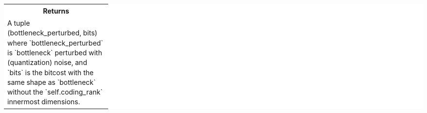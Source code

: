 </td>
</tr>
</table>




 <table class="responsive fixed orange">
<colgroup><col width="214px"><col></colgroup>
<tr><th colspan="2">Returns</th></tr>
<tr class="alt">
<td colspan="2">
A tuple (bottleneck_perturbed, bits) where `bottleneck_perturbed` is
`bottleneck` perturbed with (quantization) noise, and `bits` is the
bitcost with the same shape as `bottleneck` without the `self.coding_rank`
innermost dimensions.
</td>
</tr>

</table>





